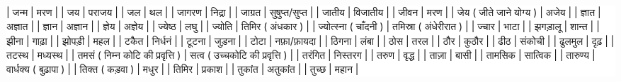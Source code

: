 | जन्म                                    | मरण                                             |
| जय                                      | पराजय                                           |
| जल                                      | थल                                              |
| जागरण                                   | निद्रा                                          |
| जाग्रत                                  | सुषुप्त/सुप्त                                   |
| जातीय                                   | विजातीय                                         |
| जीवन                                    | मरण                                             |
| जेय ( जीते जाने योग्य )                 | अजेय                                            |
| ज्ञात                                   | अज्ञात                                          |
| ज्ञान                                   | अज्ञान                                          |
| ज्ञेय                                   | अज्ञेय                                          |
| ज्येष्ठ                                 | लघु                                             |
| ज्योति                                  | तिमिर ( अंधकार )                                |
| ज्योत्स्ना ( चाँदनी )                   | तमिस्रा ( अंधेरीरात )                           |
| ज्चार                                   | भाटा                                            |
| झगड़ालू                                 | शान्त                                           |
| झीना                                    | गाढ़ा                                           |
| झोपड़ी                                  | महल                                             |
| टकैत                                    | निर्धनं                                         |
| टूटना                                   | जुड़ना                                          |
| टोटा                                    | नफ़ा/फ़ायदा                                     |
| ठिगना                                   | लंबा                                            |
| ठोस                                     | तरल                                             |
| ठौर                                     | कुठौर                                           |
| ढीठ                                     | संकोची                                          |
| ढुलमुल                                  | दृढ़                                            |
| तटस्थ                                   | मध्यस्थ                                         |
| तमसं ( निम्न कोटि की प्रवृत्ति )        | सत्व ( उच्चकोटि की प्रवृत्ति )                  |
| तरंगित                                  | निस्तरग                                         |
| तरुण                                    | वृद्ध                                           |
| ताज़ा                                   | बासी                                            |
| तामसिक                                  | सात्विक                                         |
| तारुण्य                                 | वार्धक्य ( बुढ़ापा )                            |
| तिक्त ( कड़वा )                         | मधुर                                            |
| तिमिर                                   | प्रकाश                                          |
| तुकांत                                  | अतुकांत                                         |
| तुच्छ                                   | महान                                            |